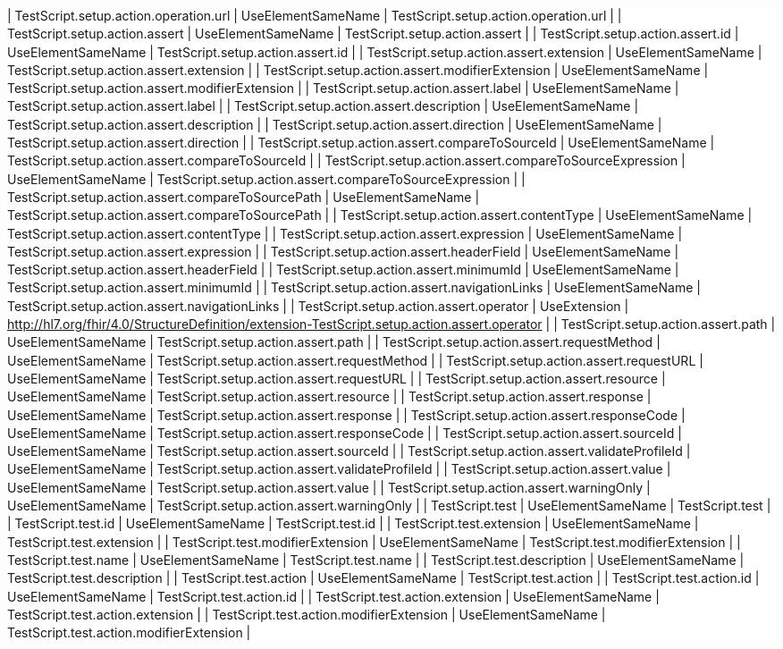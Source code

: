 | TestScript.setup.action.operation.url | UseElementSameName | TestScript.setup.action.operation.url |
| TestScript.setup.action.assert | UseElementSameName | TestScript.setup.action.assert |
| TestScript.setup.action.assert.id | UseElementSameName | TestScript.setup.action.assert.id |
| TestScript.setup.action.assert.extension | UseElementSameName | TestScript.setup.action.assert.extension |
| TestScript.setup.action.assert.modifierExtension | UseElementSameName | TestScript.setup.action.assert.modifierExtension |
| TestScript.setup.action.assert.label | UseElementSameName | TestScript.setup.action.assert.label |
| TestScript.setup.action.assert.description | UseElementSameName | TestScript.setup.action.assert.description |
| TestScript.setup.action.assert.direction | UseElementSameName | TestScript.setup.action.assert.direction |
| TestScript.setup.action.assert.compareToSourceId | UseElementSameName | TestScript.setup.action.assert.compareToSourceId |
| TestScript.setup.action.assert.compareToSourceExpression | UseElementSameName | TestScript.setup.action.assert.compareToSourceExpression |
| TestScript.setup.action.assert.compareToSourcePath | UseElementSameName | TestScript.setup.action.assert.compareToSourcePath |
| TestScript.setup.action.assert.contentType | UseElementSameName | TestScript.setup.action.assert.contentType |
| TestScript.setup.action.assert.expression | UseElementSameName | TestScript.setup.action.assert.expression |
| TestScript.setup.action.assert.headerField | UseElementSameName | TestScript.setup.action.assert.headerField |
| TestScript.setup.action.assert.minimumId | UseElementSameName | TestScript.setup.action.assert.minimumId |
| TestScript.setup.action.assert.navigationLinks | UseElementSameName | TestScript.setup.action.assert.navigationLinks |
| TestScript.setup.action.assert.operator | UseExtension | http://hl7.org/fhir/4.0/StructureDefinition/extension-TestScript.setup.action.assert.operator |
| TestScript.setup.action.assert.path | UseElementSameName | TestScript.setup.action.assert.path |
| TestScript.setup.action.assert.requestMethod | UseElementSameName | TestScript.setup.action.assert.requestMethod |
| TestScript.setup.action.assert.requestURL | UseElementSameName | TestScript.setup.action.assert.requestURL |
| TestScript.setup.action.assert.resource | UseElementSameName | TestScript.setup.action.assert.resource |
| TestScript.setup.action.assert.response | UseElementSameName | TestScript.setup.action.assert.response |
| TestScript.setup.action.assert.responseCode | UseElementSameName | TestScript.setup.action.assert.responseCode |
| TestScript.setup.action.assert.sourceId | UseElementSameName | TestScript.setup.action.assert.sourceId |
| TestScript.setup.action.assert.validateProfileId | UseElementSameName | TestScript.setup.action.assert.validateProfileId |
| TestScript.setup.action.assert.value | UseElementSameName | TestScript.setup.action.assert.value |
| TestScript.setup.action.assert.warningOnly | UseElementSameName | TestScript.setup.action.assert.warningOnly |
| TestScript.test | UseElementSameName | TestScript.test |
| TestScript.test.id | UseElementSameName | TestScript.test.id |
| TestScript.test.extension | UseElementSameName | TestScript.test.extension |
| TestScript.test.modifierExtension | UseElementSameName | TestScript.test.modifierExtension |
| TestScript.test.name | UseElementSameName | TestScript.test.name |
| TestScript.test.description | UseElementSameName | TestScript.test.description |
| TestScript.test.action | UseElementSameName | TestScript.test.action |
| TestScript.test.action.id | UseElementSameName | TestScript.test.action.id |
| TestScript.test.action.extension | UseElementSameName | TestScript.test.action.extension |
| TestScript.test.action.modifierExtension | UseElementSameName | TestScript.test.action.modifierExtension |